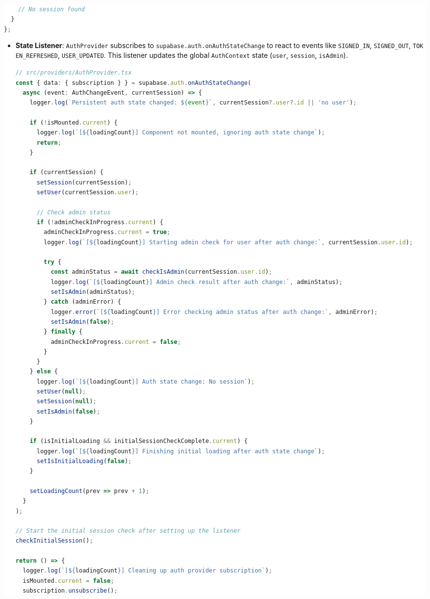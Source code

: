   ```typescript
      // No session found
    }
  };
  ```
- **State Listener**: `AuthProvider` subscribes to `supabase.auth.onAuthStateChange` to react to events like `SIGNED_IN`, `SIGNED_OUT`, `TOKEN_REFRESHED`, `USER_UPDATED`. This listener updates the global `AuthContext` state (`user`, `session`, `isAdmin`).
  ```typescript
  // src/providers/AuthProvider.tsx
  const { data: { subscription } } = supabase.auth.onAuthStateChange(
    async (event: AuthChangeEvent, currentSession) => {
      logger.log(`Persistent auth state changed: ${event}`, currentSession?.user?.id || 'no user');
      
      if (!isMounted.current) {
        logger.log(`[${loadingCount}] Component not mounted, ignoring auth state change`);
        return;
      }
      
      if (currentSession) {
        setSession(currentSession);
        setUser(currentSession.user);
        
        // Check admin status
        if (!adminCheckInProgress.current) {
          adminCheckInProgress.current = true;
          logger.log(`[${loadingCount}] Starting admin check for user after auth change:`, currentSession.user.id);
          
          try {
            const adminStatus = await checkIsAdmin(currentSession.user.id);
            logger.log(`[${loadingCount}] Admin check result after auth change:`, adminStatus);
            setIsAdmin(adminStatus);
          } catch (adminError) {
            logger.error(`[${loadingCount}] Error checking admin status after auth change:`, adminError);
            setIsAdmin(false);
          } finally {
            adminCheckInProgress.current = false;
          }
        }
      } else {
        logger.log(`[${loadingCount}] Auth state change: No session`);
        setUser(null);
        setSession(null);
        setIsAdmin(false);
      }
      
      if (isInitialLoading && initialSessionCheckComplete.current) {
        logger.log(`[${loadingCount}] Finishing initial loading after auth state change`);
        setIsInitialLoading(false);
      }
      
      setLoadingCount(prev => prev + 1);
    }
  );

  // Start the initial session check after setting up the listener
  checkInitialSession();

  return () => {
    logger.log(`[${loadingCount}] Cleaning up auth provider subscription`);
    isMounted.current = false;
    subscription.unsubscribe();
  ```
